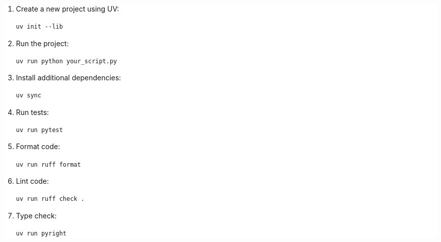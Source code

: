 1. Create a new project using UV:
   ```
   uv init --lib
   ```

2. Run the project:
   ```
   uv run python your_script.py
   ```

3. Install additional dependencies:
   ```
   uv sync
   ```

4. Run tests:
   ```
   uv run pytest
   ```

5. Format code:
   ```
   uv run ruff format
   ```

6. Lint code:
   ```
   uv run ruff check .
   ```

7. Type check:
   ```
   uv run pyright
   ```